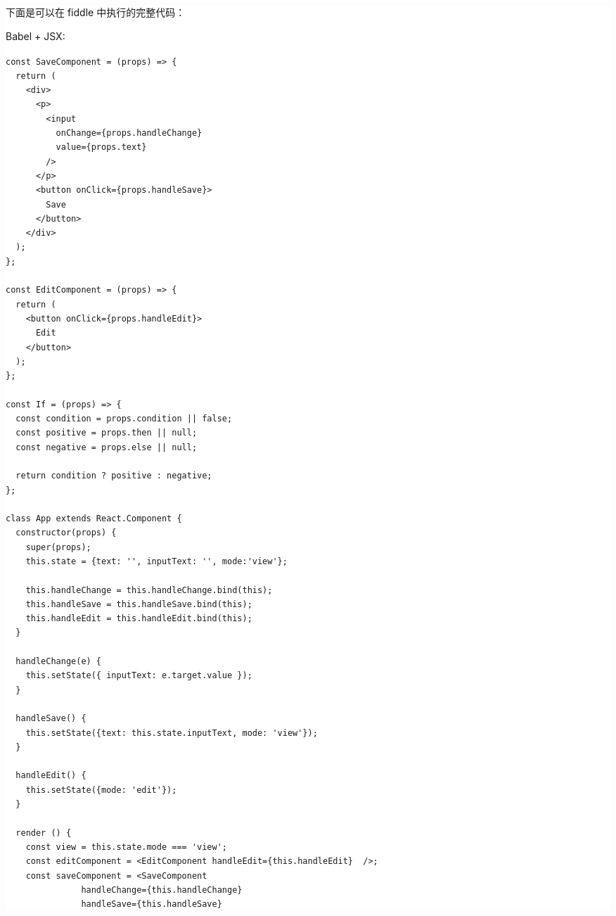 下面是可以在 fiddle 中执行的完整代码：

Babel + JSX:

```
const SaveComponent = (props) => {
  return (
    <div>
      <p>
        <input
          onChange={props.handleChange}
          value={props.text}
        />
      </p>
      <button onClick={props.handleSave}>
        Save
      </button>
    </div>
  );
};

const EditComponent = (props) => {
  return (
    <button onClick={props.handleEdit}>
      Edit
    </button>
  );
};

const If = (props) => {
  const condition = props.condition || false;
  const positive = props.then || null;
  const negative = props.else || null;
  
  return condition ? positive : negative;
};

class App extends React.Component {
  constructor(props) {
    super(props);
    this.state = {text: '', inputText: '', mode:'view'};
    
    this.handleChange = this.handleChange.bind(this);
    this.handleSave = this.handleSave.bind(this);
    this.handleEdit = this.handleEdit.bind(this);
  }
  
  handleChange(e) {
    this.setState({ inputText: e.target.value });
  }
  
  handleSave() {
    this.setState({text: this.state.inputText, mode: 'view'});
  }

  handleEdit() {
    this.setState({mode: 'edit'});
  }
  
  render () {
    const view = this.state.mode === 'view';
    const editComponent = <EditComponent handleEdit={this.handleEdit}  />;
    const saveComponent = <SaveComponent 
               handleChange={this.handleChange}
               handleSave={this.handleSave}
```